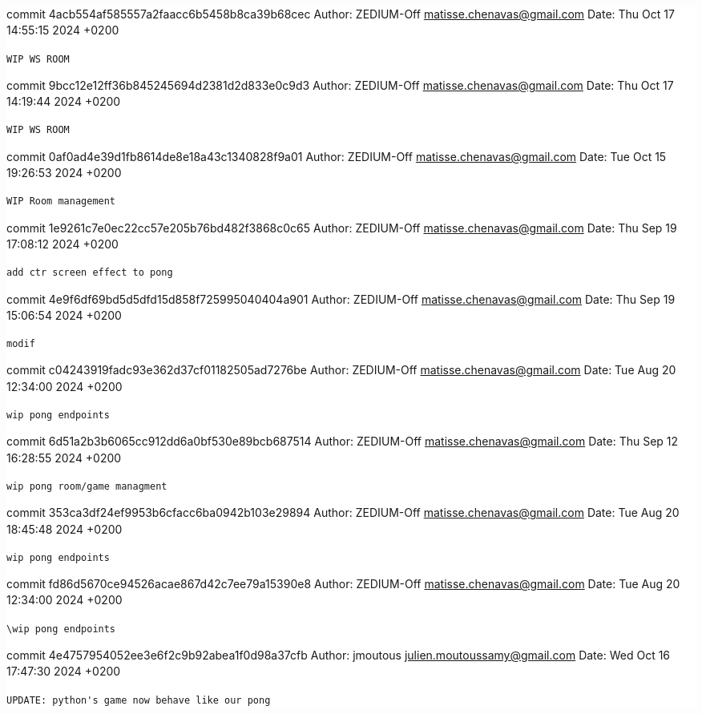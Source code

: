 commit 4acb554af585557a2faacc6b5458b8ca39b68cec
Author: ZEDIUM-Off <matisse.chenavas@gmail.com>
Date:   Thu Oct 17 14:55:15 2024 +0200

    WIP WS ROOM

commit 9bcc12e12ff36b845245694d2381d2d833e0c9d3
Author: ZEDIUM-Off <matisse.chenavas@gmail.com>
Date:   Thu Oct 17 14:19:44 2024 +0200

    WIP WS ROOM

commit 0af0ad4e39d1fb8614de8e18a43c1340828f9a01
Author: ZEDIUM-Off <matisse.chenavas@gmail.com>
Date:   Tue Oct 15 19:26:53 2024 +0200

    WIP Room management

commit 1e9261c7e0ec22cc57e205b76bd482f3868c0c65
Author: ZEDIUM-Off <matisse.chenavas@gmail.com>
Date:   Thu Sep 19 17:08:12 2024 +0200

    add ctr screen effect to pong

commit 4e9f6df69bd5d5dfd15d858f725995040404a901
Author: ZEDIUM-Off <matisse.chenavas@gmail.com>
Date:   Thu Sep 19 15:06:54 2024 +0200

    modif

commit c04243919fadc93e362d37cf01182505ad7276be
Author: ZEDIUM-Off <matisse.chenavas@gmail.com>
Date:   Tue Aug 20 12:34:00 2024 +0200

    wip pong endpoints

commit 6d51a2b3b6065cc912dd6a0bf530e89bcb687514
Author: ZEDIUM-Off <matisse.chenavas@gmail.com>
Date:   Thu Sep 12 16:28:55 2024 +0200

    wip pong room/game managment

commit 353ca3df24ef9953b6cfacc6ba0942b103e29894
Author: ZEDIUM-Off <matisse.chenavas@gmail.com>
Date:   Tue Aug 20 18:45:48 2024 +0200

    wip pong endpoints

commit fd86d5670ce94526acae867d42c7ee79a15390e8
Author: ZEDIUM-Off <matisse.chenavas@gmail.com>
Date:   Tue Aug 20 12:34:00 2024 +0200

    \wip pong endpoints

commit 4e4757954052ee3e6f2c9b92abea1f0d98a37cfb
Author: jmoutous <julien.moutoussamy@gmail.com>
Date:   Wed Oct 16 17:47:30 2024 +0200

    UPDATE: python's game now behave like our pong
